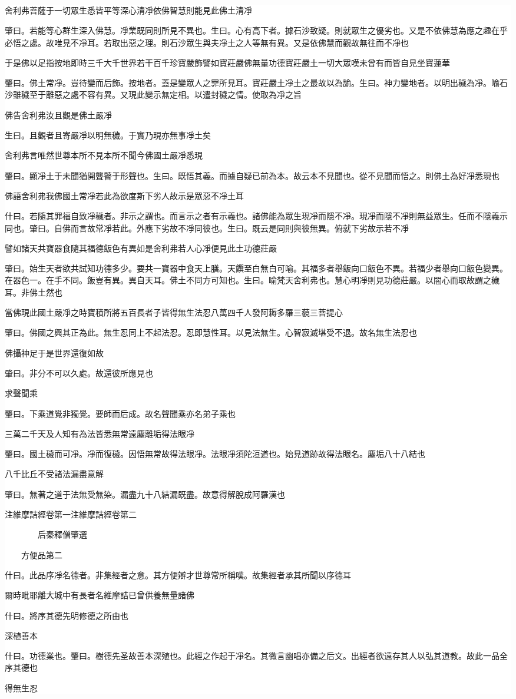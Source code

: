 舍利弗菩薩于一切眾生悉皆平等深心清凈依佛智慧則能見此佛土清凈

肇曰。若能等心群生深入佛慧。凈業既同則所見不異也。生曰。心有高下者。據石沙致疑。則就眾生之優劣也。又是不依佛慧為應之趣在乎必悟之處。故唯見不凈耳。若取出惡之理。則石沙眾生與夫凈土之人等無有異。又是依佛慧而觀故無往而不凈也

于是佛以足指按地即時三千大千世界若干百千珍寶嚴飾譬如寶莊嚴佛無量功德寶莊嚴土一切大眾嘆未曾有而皆自見坐寶蓮華

肇曰。佛土常凈。豈待變而后飾。按地者。蓋是變眾人之罪所見耳。寶莊嚴土凈土之最故以為諭。生曰。神力變地者。以明出穢為凈。喻石沙雖穢至于離惡之處不容有異。又現此變示無定相。以遣封穢之情。使取為凈之旨

佛告舍利弗汝且觀是佛土嚴凈

生曰。且觀者且寄嚴凈以明無穢。于實乃現亦無事凈土矣

舍利弗言唯然世尊本所不見本所不聞今佛國土嚴凈悉現

肇曰。顯凈土于未聞猶開聾瞽于形聲也。生曰。既悟其義。而據自疑已前為本。故云本不見聞也。從不見聞而悟之。則佛土為好凈悉現也

佛語舍利弗我佛國土常凈若此為欲度斯下劣人故示是眾惡不凈土耳

什曰。若隨其罪福自致凈穢者。非示之謂也。而言示之者有示義也。諸佛能為眾生現凈而隱不凈。現凈而隱不凈則無益眾生。任而不隱義示同也。肇曰。自佛而言故常凈若此。外應下劣故不凈同彼也。生曰。既云是同則與彼無異。俯就下劣故示若不凈

譬如諸天共寶器食隨其福德飯色有異如是舍利弗若人心凈便見此土功德莊嚴

肇曰。始生天者欲共試知功德多少。要共一寶器中食天上膳。天饌至白無白可喻。其福多者舉飯向口飯色不異。若福少者舉向口飯色變異。在器色一。在手不同。飯豈有異。異自天耳。佛土不同方可知也。生曰。喻梵天舍利弗也。慧心明凈則見功德莊嚴。以闇心而取故謂之穢耳。非佛土然也

當佛現此國土嚴凈之時寶積所將五百長者子皆得無生法忍八萬四千人發阿耨多羅三藐三菩提心

肇曰。佛國之興其正為此。無生忍同上不起法忍。忍即慧性耳。以見法無生。心智寂滅堪受不退。故名無生法忍也

佛攝神足于是世界還復如故

肇曰。非分不可以久處。故還彼所應見也

求聲聞乘

肇曰。下乘道覺非獨覺。要師而后成。故名聲聞乘亦名弟子乘也

三萬二千天及人知有為法皆悉無常遠塵離垢得法眼凈

肇曰。國土穢而可凈。凈而復穢。因悟無常故得法眼凈。法眼凈須陀洹道也。始見道跡故得法眼名。塵垢八十八結也

八千比丘不受諸法漏盡意解

肇曰。無著之道于法無受無染。漏盡九十八結漏既盡。故意得解脫成阿羅漢也

注維摩詰經卷第一注維摩詰經卷第二

　　　　后秦釋僧肇選


　　方便品第二

什曰。此品序凈名德者。非集經者之意。其方便辯才世尊常所稱嘆。故集經者承其所聞以序德耳

爾時毗耶離大城中有長者名維摩詰已曾供養無量諸佛

什曰。將序其德先明修德之所由也

深植善本

什曰。功德業也。肇曰。樹德先圣故善本深殖也。此經之作起于凈名。其微言幽唱亦備之后文。出經者欲遠存其人以弘其道教。故此一品全序其德也

得無生忍

